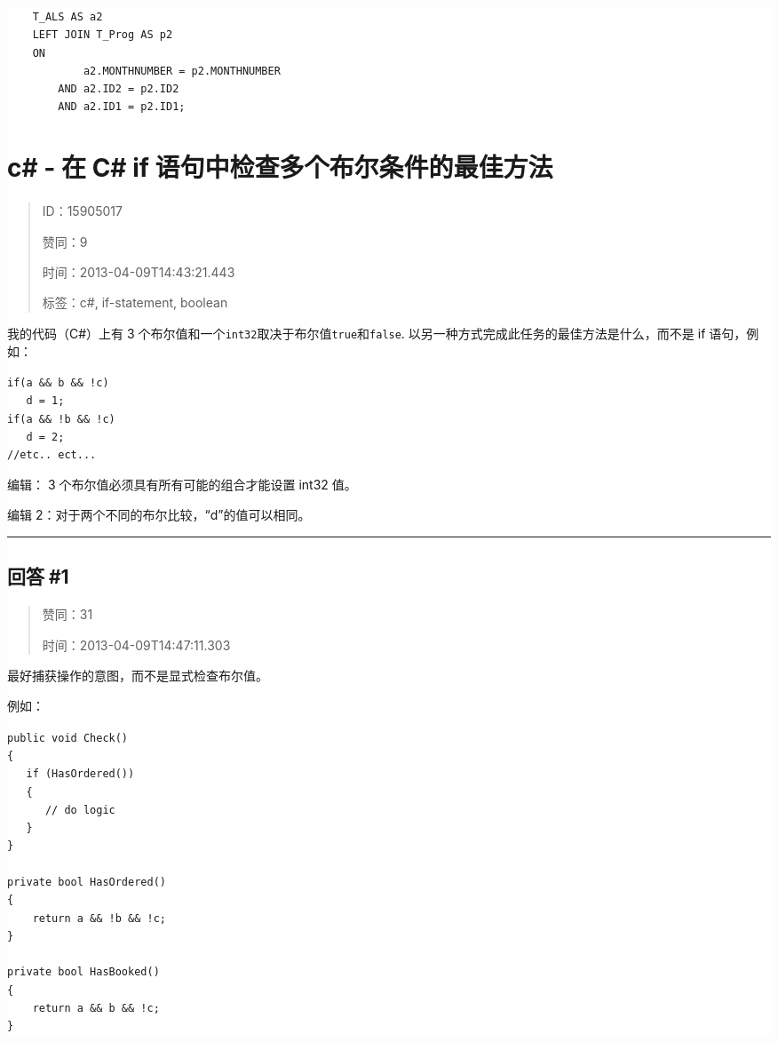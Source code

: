 ```
    T_ALS AS a2
    LEFT JOIN T_Prog AS p2
    ON
            a2.MONTHNUMBER = p2.MONTHNUMBER
        AND a2.ID2 = p2.ID2
        AND a2.ID1 = p2.ID1; 
```

# c# - 在 C# if 语句中检查多个布尔条件的最佳方法

> ID：15905017
> 
> 赞同：9
> 
> 时间：2013-04-09T14:43:21.443
> 
> 标签：c#, if-statement, boolean

我的代码（C#）上有 3 个布尔值和一个`int32`取决于布尔值`true`和`false`. 以另一种方式完成此任务的最佳方法是什么，而不是 if 语句，例如：

```
if(a && b && !c)
   d = 1;
if(a && !b && !c)
   d = 2;
//etc.. ect... 
```

编辑： 3 个布尔值必须具有所有可能的组合才能设置 int32 值。

编辑 2：对于两个不同的布尔比较，“d”的值可以相同。

* * *

## 回答 #1

> 赞同：31
> 
> 时间：2013-04-09T14:47:11.303

最好捕获操作的意图，而不是显式检查布尔值。

例如：

```
public void Check()
{
   if (HasOrdered())
   {
      // do logic
   }
}

private bool HasOrdered()
{
    return a && !b && !c;
}

private bool HasBooked()
{
    return a && b && !c;
} 
```
